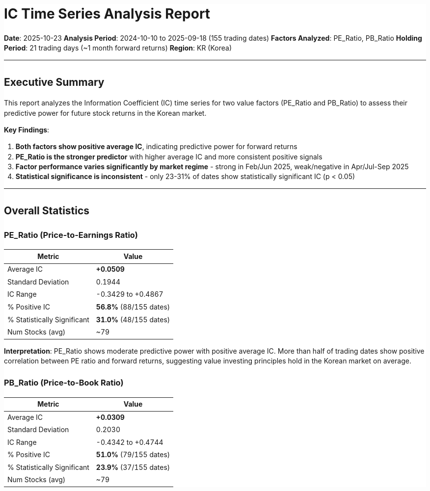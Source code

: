 # IC Time Series Analysis Report

**Date**: 2025-10-23
**Analysis Period**: 2024-10-10 to 2025-09-18 (155 trading dates)
**Factors Analyzed**: PE_Ratio, PB_Ratio
**Holding Period**: 21 trading days (~1 month forward returns)
**Region**: KR (Korea)

---

## Executive Summary

This report analyzes the Information Coefficient (IC) time series for two value factors (PE_Ratio and PB_Ratio) to assess their predictive power for future stock returns in the Korean market.

**Key Findings**:
1. **Both factors show positive average IC**, indicating predictive power for forward returns
2. **PE_Ratio is the stronger predictor** with higher average IC and more consistent positive signals
3. **Factor performance varies significantly by market regime** - strong in Feb/Jun 2025, weak/negative in Apr/Jul-Sep 2025
4. **Statistical significance is inconsistent** - only 23-31% of dates show statistically significant IC (p < 0.05)

---

## Overall Statistics

### PE_Ratio (Price-to-Earnings Ratio)
| Metric | Value |
|--------|-------|
| Average IC | **+0.0509** |
| Standard Deviation | 0.1944 |
| IC Range | -0.3429 to +0.4867 |
| % Positive IC | **56.8%** (88/155 dates) |
| % Statistically Significant | **31.0%** (48/155 dates) |
| Num Stocks (avg) | ~79 |

**Interpretation**: PE_Ratio shows moderate predictive power with positive average IC. More than half of trading dates show positive correlation between PE ratio and forward returns, suggesting value investing principles hold in the Korean market on average.

### PB_Ratio (Price-to-Book Ratio)
| Metric | Value |
|--------|-------|
| Average IC | **+0.0309** |
| Standard Deviation | 0.2030 |
| IC Range | -0.4342 to +0.4744 |
| % Positive IC | **51.0%** (79/155 dates) |
| % Statistically Significant | **23.9%** (37/155 dates) |
| Num Stocks (avg) | ~79 |
